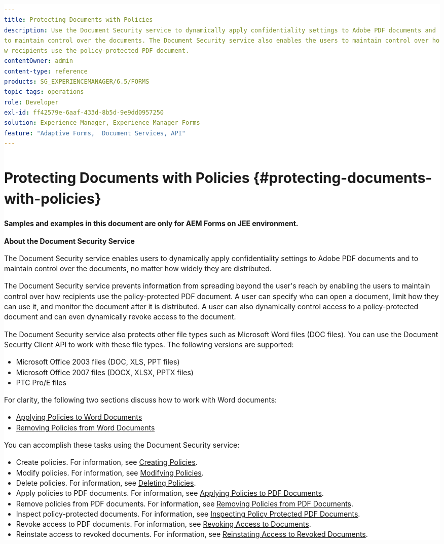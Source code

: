 ```yaml
---
title: Protecting Documents with Policies
description: Use the Document Security service to dynamically apply confidentiality settings to Adobe PDF documents and to maintain control over the documents. The Document Security service also enables the users to maintain control over how recipients use the policy-protected PDF document.
contentOwner: admin
content-type: reference
products: SG_EXPERIENCEMANAGER/6.5/FORMS
topic-tags: operations
role: Developer
exl-id: ff42579e-6aaf-433d-8b5d-9e9dd0957250
solution: Experience Manager, Experience Manager Forms
feature: "Adaptive Forms,  Document Services, API"
---
```

# Protecting Documents with Policies {#protecting-documents-with-policies} 

**Samples and examples in this document are only for AEM Forms on JEE environment.**

**About the Document Security Service**

The Document Security service enables users to dynamically apply confidentiality settings to Adobe PDF documents and to maintain control over the documents, no matter how widely they are distributed.

The Document Security service prevents information from spreading beyond the user's reach by enabling the users to maintain control over how recipients use the policy-protected PDF document. A user can specify who can open a document, limit how they can use it, and monitor the document after it is distributed. A user can also dynamically control access to a policy-protected document and can even dynamically revoke access to the document.

The Document Security service also protects other file types such as Microsoft Word files (DOC files). You can use the Document Security Client API to work with these file types. The following versions are supported:

* Microsoft Office 2003 files (DOC, XLS, PPT files)
* Microsoft Office 2007 files (DOCX, XLSX, PPTX files)
* PTC Pro/E files

For clarity, the following two sections discuss how to work with Word documents:

* [Applying Policies to Word Documents](protecting-documents-policies.md#applying-policies-to-word-documents)
* [Removing Policies from Word Documents](protecting-documents-policies.md#removing-policies-from-word-documents)

You can accomplish these tasks using the Document Security service:

* Create policies. For information, see [Creating Policies](protecting-documents-policies.md#creating-policies).
* Modify policies. For information, see [Modifying Policies](protecting-documents-policies.md#modifying-policies).
* Delete policies. For information, see [Deleting Policies](protecting-documents-policies.md#deleting-policies).
* Apply policies to PDF documents. For information, see [Applying Policies to PDF Documents](protecting-documents-policies.md#applying-policies-to-pdf-documents).
* Remove policies from PDF documents. For information, see [Removing Policies from PDF Documents](protecting-documents-policies.md#removing-policies-from-pdf-documents).
* Inspect policy-protected documents. For information, see [Inspecting Policy Protected PDF Documents](protecting-documents-policies.md#inspecting-policy-protected-pdf-documents).
* Revoke access to PDF documents. For information, see [Revoking Access to Documents](protecting-documents-policies.md#revoking-access-to-documents).
* Reinstate access to revoked documents. For information, see [Reinstating Access to Revoked Documents](protecting-documents-policies.md#reinstating-access-to-revoked-documents).